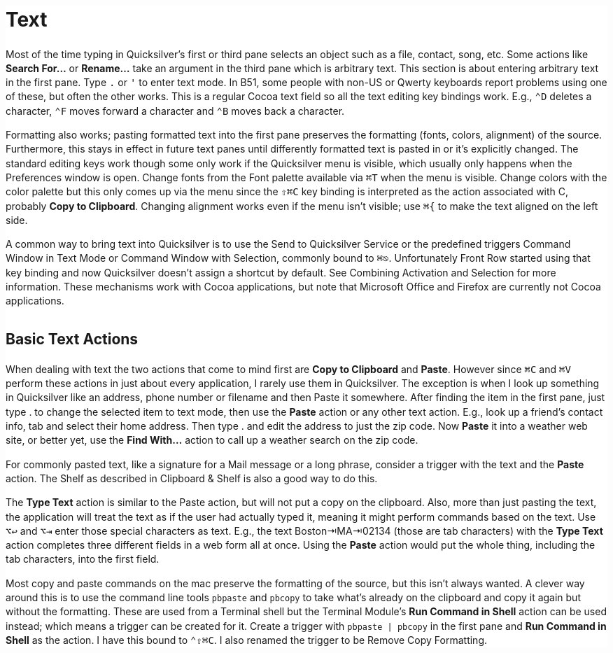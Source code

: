 # Text

Most of the time typing in Quicksilver’s first or third pane selects an object such as a file, contact, song, etc. Some actions like **Search For…** or **Rename…** take an argument in the third pane which is arbitrary text. This section is about entering arbitrary text in the first pane. Type <kbd>.</kbd> or <kbd>'</kbd> to enter text mode. In B51, some people with non-US or Qwerty keyboards report problems using one of these, but often the other works. This is a regular Cocoa text field so all the text editing key bindings work. E.g., <kbd>⌃</kbd><kbd>D</kbd> deletes a character, <kbd>⌃</kbd><kbd>F</kbd> moves forward a character and <kbd>⌃</kbd><kbd>B</kbd> moves back a character.

Formatting also works; pasting formatted text into the first pane preserves the formatting (fonts, colors, alignment) of the source. Furthermore, this stays in effect in future text panes until differently formatted text is pasted in or it’s explicitly changed. The standard editing keys work though some only work if the Quicksilver menu is visible, which usually only happens when the Preferences window is open. Change fonts from the Font palette available via <kbd>⌘</kbd><kbd>T</kbd> when the menu is visible. Change colors with the color palette but this only comes up via the menu since the <kbd>⇧</kbd><kbd>⌘</kbd><kbd>C</kbd> key binding is interpreted as the action associated with C, probably **Copy to Clipboard**. Changing alignment works even if the menu isn’t visible; use <kbd>⌘</kbd><kbd>{</kbd> to make the text aligned on the left side.

A common way to bring text into Quicksilver is to use the Send to Quicksilver Service or the predefined triggers Command Window in Text Mode or Command Window with Selection, commonly bound to <kbd>⌘</kbd><kbd>⎋</kbd>. Unfortunately Front Row started using that key binding and now Quicksilver doesn’t assign a shortcut by default. See Combining Activation and Selection for more information. These mechanisms work with Cocoa applications, but note that Microsoft Office and Firefox are currently not Cocoa applications.

## Basic Text Actions

When dealing with text the two actions that come to mind first are **Copy to Clipboard** and **Paste**. However since <kbd>⌘</kbd><kbd>C</kbd> and <kbd>⌘</kbd><kbd>V</kbd> perform these actions in just about every application, I rarely use them in Quicksilver. The exception is when I look up something in Quicksilver like an address, phone number or filename and then Paste it somewhere. After finding the item in the first pane, just type . to change the selected item to text mode, then use the **Paste** action or any other text action. E.g., look up a friend’s contact info, tab and select their home address. Then type . and edit the address to just the zip code. Now **Paste** it into a weather web site, or better yet, use the **Find With…** action to call up a weather search on the zip code.

For commonly pasted text, like a signature for a Mail message or a long phrase, consider a trigger with the text and the **Paste** action. The Shelf as described in Clipboard & Shelf is also a good way to do this.

The **Type Text** action is similar to the Paste action, but will not put a copy on the clipboard. Also, more than just pasting the text, the application will treat the text as if the user had actually typed it, meaning it might perform commands based on the text. Use <kbd>⌥</kbd><kbd>↩</kbd> and <kbd>⌥</kbd><kbd>⇥</kbd> enter those special characters as text. E.g., the text Boston⇥MA⇥02134 (those are tab characters) with the **Type Text** action completes three different fields in a web form all at once. Using the **Paste** action would put the whole thing, including the tab characters, into the first field.

Most copy and paste commands on the mac preserve the formatting of the source, but this isn’t always wanted. A clever way around this is to use the command line tools `pbpaste` and `pbcopy` to take what’s already on the clipboard and copy it again but without the formatting. These are used from a Terminal shell but the Terminal Module’s **Run Command in Shell** action can be used instead; which means a trigger can be created for it. Create a trigger with `pbpaste | pbcopy` in the first pane and **Run Command in Shell** as the action. I have this bound to <kbd>⌃</kbd><kbd>⇧</kbd><kbd>⌘</kbd><kbd>C</kbd>. I also renamed the trigger to be Remove Copy Formatting.
